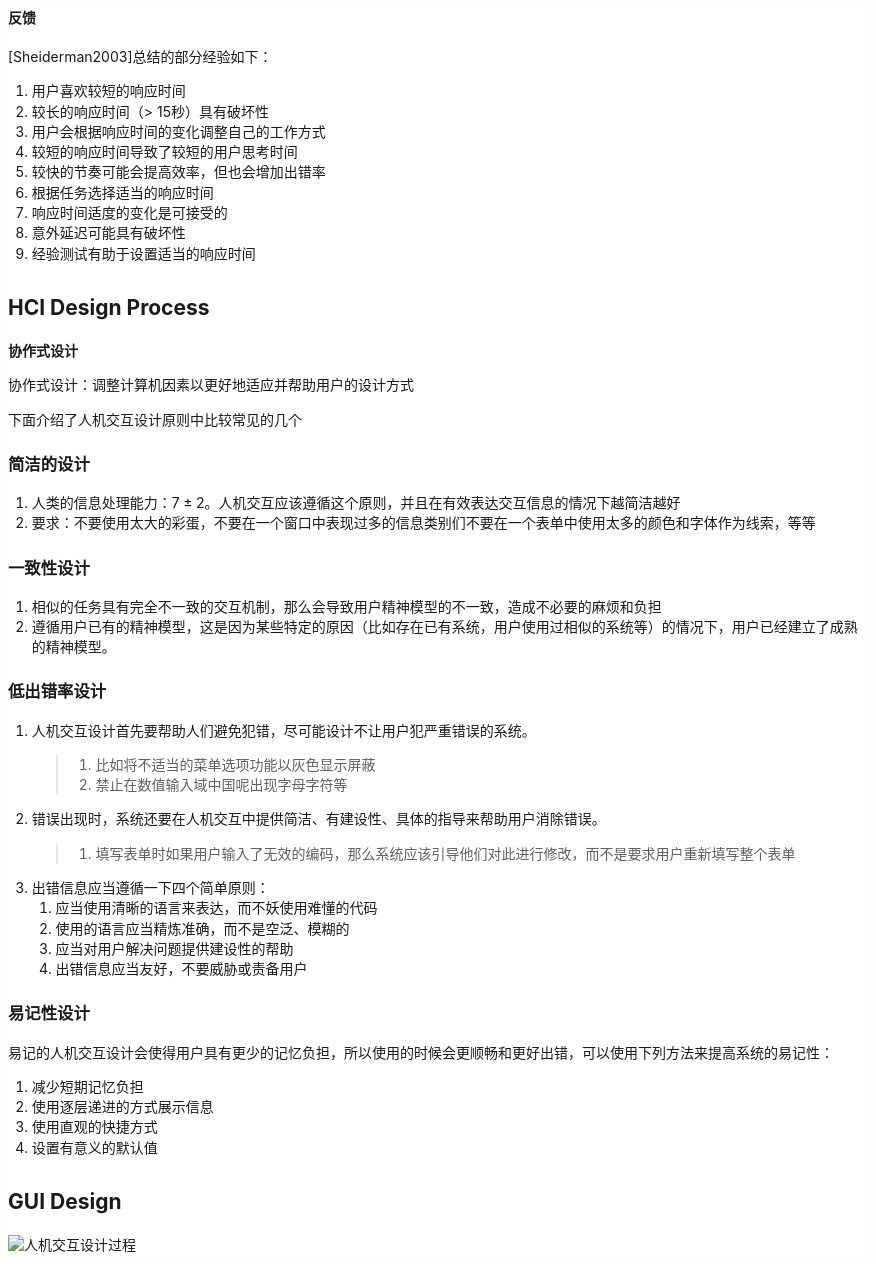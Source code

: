#### 反馈

[Sheiderman2003]总结的部分经验如下：

1. 用户喜欢较短的响应时间
2. 较长的响应时间（> 15秒）具有破坏性
3. 用户会根据响应时间的变化调整自己的工作方式
4. 较短的响应时间导致了较短的用户思考时间
5. 较快的节奏可能会提高效率，但也会增加出错率
6. 根据任务选择适当的响应时间
7. 响应时间适度的变化是可接受的
8. 意外延迟可能具有破坏性
9. 经验测试有助于设置适当的响应时间

## HCI Design Process

**协作式设计**

协作式设计：调整计算机因素以更好地适应并帮助用户的设计方式

下面介绍了人机交互设计原则中比较常见的几个

### 简洁的设计

1. 人类的信息处理能力：$7 \pm 2$。人机交互应该遵循这个原则，并且在有效表达交互信息的情况下越简洁越好
2. 要求：不要使用太大的彩蛋，不要在一个窗口中表现过多的信息类别们不要在一个表单中使用太多的颜色和字体作为线索，等等

### 一致性设计

1. 相似的任务具有完全不一致的交互机制，那么会导致用户精神模型的不一致，造成不必要的麻烦和负担
2. 遵循用户已有的精神模型，这是因为某些特定的原因（比如存在已有系统，用户使用过相似的系统等）的情况下，用户已经建立了成熟的精神模型。

### 低出错率设计

1. 人机交互设计首先要帮助人们避免犯错，尽可能设计不让用户犯严重错误的系统。
   > 1. 比如将不适当的菜单选项功能以灰色显示屏蔽
   > 2. 禁止在数值输入域中国呢出现字母字符等
2. 错误出现时，系统还要在人机交互中提供简洁、有建设性、具体的指导来帮助用户消除错误。
   > 1. 填写表单时如果用户输入了无效的编码，那么系统应该引导他们对此进行修改，而不是要求用户重新填写整个表单
3. 出错信息应当遵循一下四个简单原则：
   1. 应当使用清晰的语言来表达，而不妖使用难懂的代码
   2. 使用的语言应当精炼准确，而不是空泛、模糊的
   3. 应当对用户解决问题提供建设性的帮助
   4. 出错信息应当友好，不要威胁或责备用户

### 易记性设计

易记的人机交互设计会使得用户具有更少的记忆负担，所以使用的时候会更顺畅和更好出错，可以使用下列方法来提高系统的易记性：
   1. 减少短期记忆负担
   2. 使用逐层递进的方式展示信息
   3. 使用直观的快捷方式
   4. 设置有意义的默认值

## GUI Design

![人机交互设计过程](https://img-bed-1309306776.cos.ap-shanghai.myqcloud.com/img/20220615233141.png)



